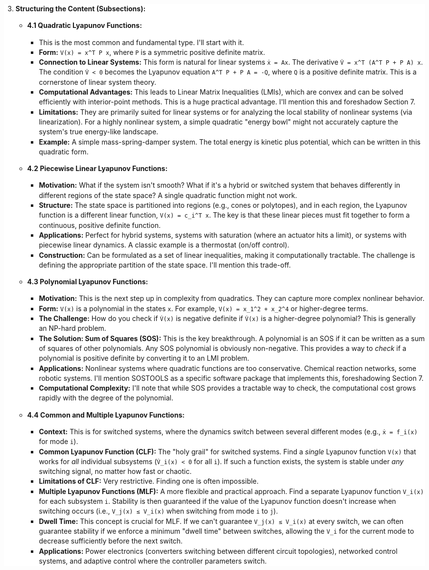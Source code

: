 3.  **Structuring the Content (Subsections):**

    *   **4.1 Quadratic Lyapunov Functions:**
        *   This is the most common and fundamental type. I'll start with it.
        *   **Form:** `V(x) = x^T P x`, where `P` is a symmetric positive definite matrix.
        *   **Connection to Linear Systems:** This form is natural for linear systems `ẋ = Ax`. The derivative `V̇ = x^T (A^T P + P A) x`. The condition `V̇ < 0` becomes the Lyapunov equation `A^T P + P A = -Q`, where `Q` is a positive definite matrix. This is a cornerstone of linear system theory.
        *   **Computational Advantages:** This leads to Linear Matrix Inequalities (LMIs), which are convex and can be solved efficiently with interior-point methods. This is a huge practical advantage. I'll mention this and foreshadow Section 7.
        *   **Limitations:** They are primarily suited for linear systems or for analyzing the local stability of nonlinear systems (via linearization). For a highly nonlinear system, a simple quadratic "energy bowl" might not accurately capture the system's true energy-like landscape.
        *   **Example:** A simple mass-spring-damper system. The total energy is kinetic plus potential, which can be written in this quadratic form.

    *   **4.2 Piecewise Linear Lyapunov Functions:**
        *   **Motivation:** What if the system isn't smooth? What if it's a hybrid or switched system that behaves differently in different regions of the state space? A single quadratic function might not work.
        *   **Structure:** The state space is partitioned into regions (e.g., cones or polytopes), and in each region, the Lyapunov function is a different linear function, `V(x) = c_i^T x`. The key is that these linear pieces must fit together to form a continuous, positive definite function.
        *   **Applications:** Perfect for hybrid systems, systems with saturation (where an actuator hits a limit), or systems with piecewise linear dynamics. A classic example is a thermostat (on/off control).
        *   **Construction:** Can be formulated as a set of linear inequalities, making it computationally tractable. The challenge is defining the appropriate partition of the state space. I'll mention this trade-off.

    *   **4.3 Polynomial Lyapunov Functions:**
        *   **Motivation:** This is the next step up in complexity from quadratics. They can capture more complex nonlinear behavior.
        *   **Form:** `V(x)` is a polynomial in the states `x`. For example, `V(x) = x_1^2 + x_2^4` or higher-degree terms.
        *   **The Challenge:** How do you check if `V̇(x)` is negative definite if `V̇(x)` is a higher-degree polynomial? This is generally an NP-hard problem.
        *   **The Solution: Sum of Squares (SOS):** This is the key breakthrough. A polynomial is an SOS if it can be written as a sum of squares of other polynomials. Any SOS polynomial is obviously non-negative. This provides a way to *check* if a polynomial is positive definite by converting it to an LMI problem.
        *   **Applications:** Nonlinear systems where quadratic functions are too conservative. Chemical reaction networks, some robotic systems. I'll mention SOSTOOLS as a specific software package that implements this, foreshadowing Section 7.
        *   **Computational Complexity:** I'll note that while SOS provides a tractable way to check, the computational cost grows rapidly with the degree of the polynomial.

    *   **4.4 Common and Multiple Lyapunov Functions:**
        *   **Context:** This is for switched systems, where the dynamics switch between several different modes (e.g., `ẋ = f_i(x)` for mode `i`).
        *   **Common Lyapunov Function (CLF):** The "holy grail" for switched systems. Find a *single* Lyapunov function `V(x)` that works for *all* individual subsystems (`V̇_i(x) < 0` for all `i`). If such a function exists, the system is stable under *any* switching signal, no matter how fast or chaotic.
        *   **Limitations of CLF:** Very restrictive. Finding one is often impossible.
        *   **Multiple Lyapunov Functions (MLF):** A more flexible and practical approach. Find a separate Lyapunov function `V_i(x)` for each subsystem `i`. Stability is then guaranteed if the value of the Lyapunov function doesn't increase when switching occurs (i.e., `V_j(x) ≤ V_i(x)` when switching from mode `i` to `j`).
        *   **Dwell Time:** This concept is crucial for MLF. If we can't guarantee `V_j(x) ≤ V_i(x)` at every switch, we can often guarantee stability if we enforce a minimum "dwell time" between switches, allowing the `V_i` for the current mode to decrease sufficiently before the next switch.
        *   **Applications:** Power electronics (converters switching between different circuit topologies), networked control systems, and adaptive control where the controller parameters switch.
